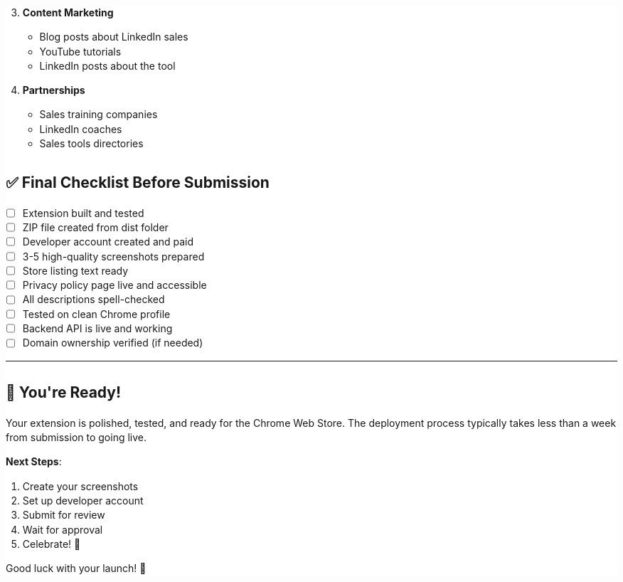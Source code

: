 3. **Content Marketing**
   - Blog posts about LinkedIn sales
   - YouTube tutorials
   - LinkedIn posts about the tool

4. **Partnerships**
   - Sales training companies
   - LinkedIn coaches
   - Sales tools directories

## ✅ Final Checklist Before Submission

- [ ] Extension built and tested
- [ ] ZIP file created from dist folder
- [ ] Developer account created and paid
- [ ] 3-5 high-quality screenshots prepared
- [ ] Store listing text ready
- [ ] Privacy policy page live and accessible
- [ ] All descriptions spell-checked
- [ ] Tested on clean Chrome profile
- [ ] Backend API is live and working
- [ ] Domain ownership verified (if needed)

---

## 🎊 You're Ready!

Your extension is polished, tested, and ready for the Chrome Web Store. The deployment process typically takes less than a week from submission to going live.

**Next Steps**:
1. Create your screenshots
2. Set up developer account
3. Submit for review
4. Wait for approval
5. Celebrate! 🎉

Good luck with your launch! 🚀

